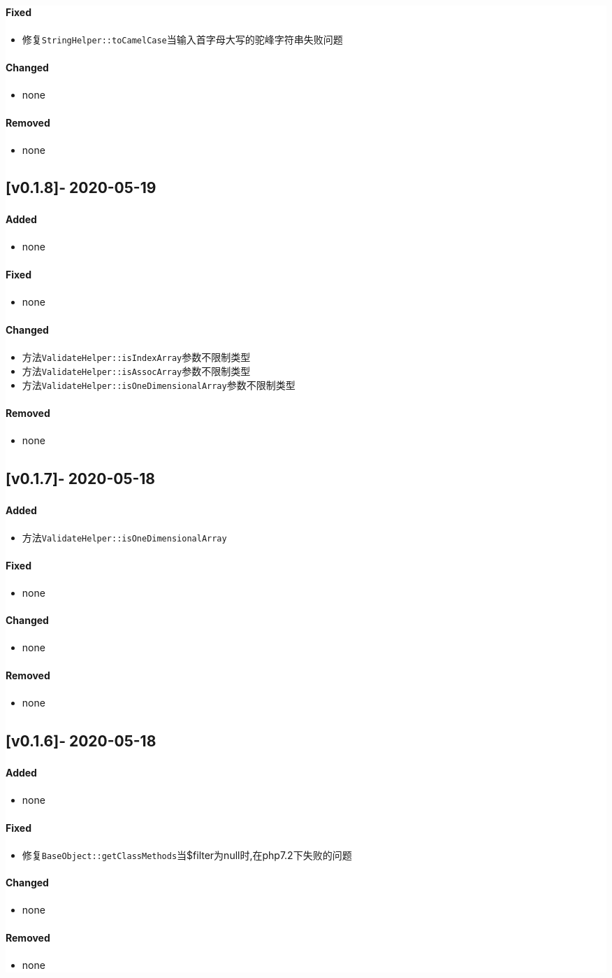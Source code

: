 #### Fixed
- 修复`StringHelper::toCamelCase`当输入首字母大写的驼峰字符串失败问题

#### Changed
- none

#### Removed
- none

## [v0.1.8]- 2020-05-19
#### Added
- none

#### Fixed
- none

#### Changed
- 方法`ValidateHelper::isIndexArray`参数不限制类型
- 方法`ValidateHelper::isAssocArray`参数不限制类型
- 方法`ValidateHelper::isOneDimensionalArray`参数不限制类型

#### Removed
- none

## [v0.1.7]- 2020-05-18
#### Added
- 方法`ValidateHelper::isOneDimensionalArray`

#### Fixed
- none

#### Changed
- none

#### Removed
- none

## [v0.1.6]- 2020-05-18
#### Added
- none

#### Fixed
- 修复`BaseObject::getClassMethods`当$filter为null时,在php7.2下失败的问题

#### Changed
- none

#### Removed
- none
